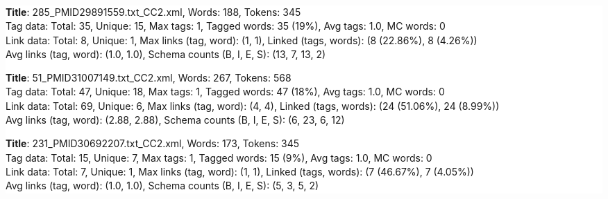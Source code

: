 **Title**:
285_PMID29891559.txt_CC2.xml,
Words: 188,
Tokens: 345\
Tag data:
Total: 35,
Unique: 15,
Max tags: 1,
Tagged words: 35 (19%),
Avg tags: 1.0,
MC words: 0\
Link data:
Total: 8,
Unique: 1,
Max links (tag, word): (1, 1),
Linked (tags, words): (8 (22.86%), 8 (4.26%))\
Avg links (tag, word): (1.0, 1.0),
Schema counts (B, I, E, S): (13, 7, 13, 2)

**Title**:
51_PMID31007149.txt_CC2.xml,
Words: 267,
Tokens: 568\
Tag data:
Total: 47,
Unique: 18,
Max tags: 1,
Tagged words: 47 (18%),
Avg tags: 1.0,
MC words: 0\
Link data:
Total: 69,
Unique: 6,
Max links (tag, word): (4, 4),
Linked (tags, words): (24 (51.06%), 24 (8.99%))\
Avg links (tag, word): (2.88, 2.88),
Schema counts (B, I, E, S): (6, 23, 6, 12)

**Title**:
231_PMID30692207.txt_CC2.xml,
Words: 173,
Tokens: 345\
Tag data:
Total: 15,
Unique: 7,
Max tags: 1,
Tagged words: 15 (9%),
Avg tags: 1.0,
MC words: 0\
Link data:
Total: 7,
Unique: 1,
Max links (tag, word): (1, 1),
Linked (tags, words): (7 (46.67%), 7 (4.05%))\
Avg links (tag, word): (1.0, 1.0),
Schema counts (B, I, E, S): (5, 3, 5, 2)
